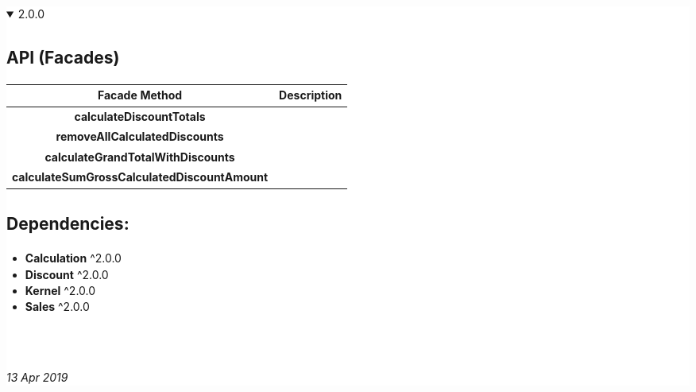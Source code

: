 <details open>
<summary>2.0.0</summary>



## API (Facades) 

|                 Facade Method                 | Description |
| :-------------------------------------------: | :---------: |
|          **calculateDiscountTotals**          |             |
|       **removeAllCalculatedDiscounts**        |             |
|     **calculateGrandTotalWithDiscounts**      |             |
| **calculateSumGrossCalculatedDiscountAmount** |             |

## Dependencies: 

* **Calculation** ^2.0.0
* **Discount** ^2.0.0
* **Kernel** ^2.0.0
* **Sales** ^2.0.0

<br>
</details>


<br>
</details>

_13 Apr 2019_